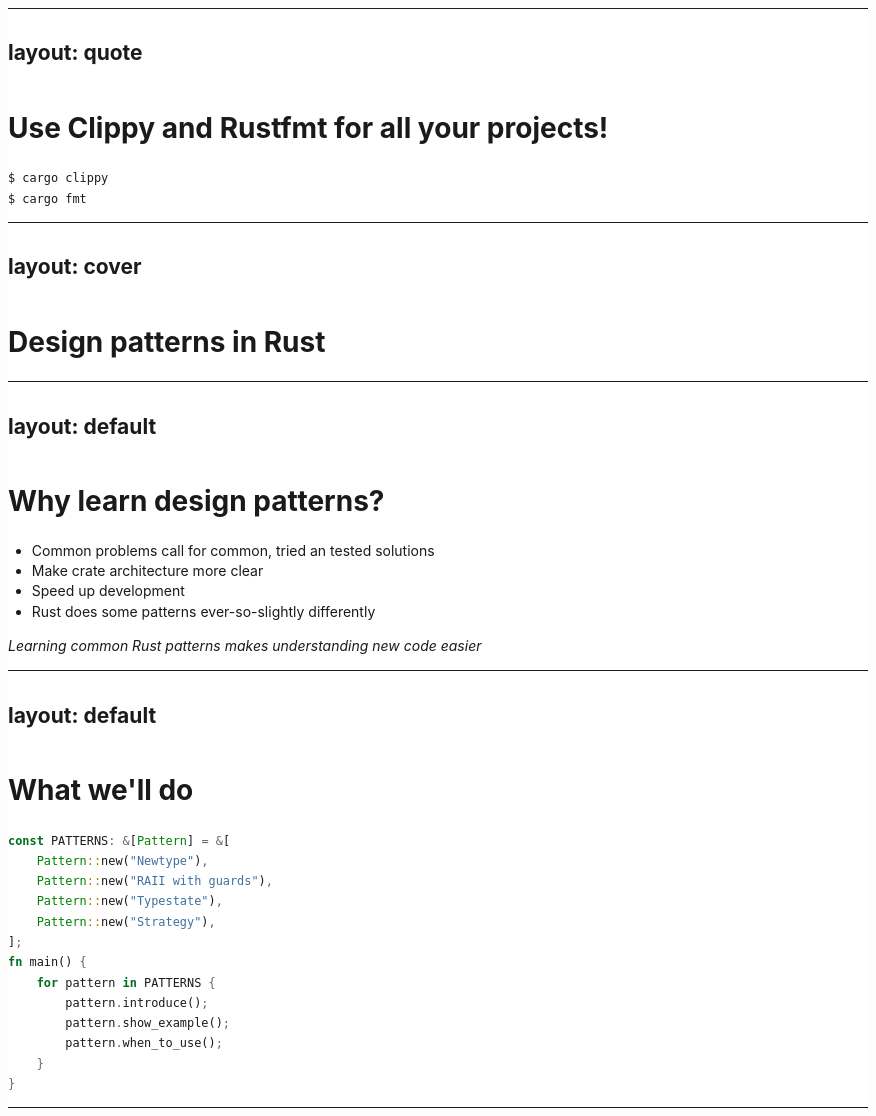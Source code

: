

---
layout: quote
---

# Use Clippy and Rustfmt for all your projects!

```bash
$ cargo clippy
$ cargo fmt
```


---
layout: cover
---

# Design patterns in Rust

---
layout: default
---

# Why learn design patterns?

- Common problems call for common, tried an tested solutions
- Make crate architecture more clear
- Speed up development
- Rust does some patterns ever-so-slightly differently

*Learning common Rust patterns makes understanding new code easier*

---
layout: default
---

# What we'll do

```rust
const PATTERNS: &[Pattern] = &[
    Pattern::new("Newtype"),
    Pattern::new("RAII with guards"),
    Pattern::new("Typestate"),
    Pattern::new("Strategy"),
];
fn main() {
    for pattern in PATTERNS {
        pattern.introduce();
        pattern.show_example();
        pattern.when_to_use();
    }
}
```

---